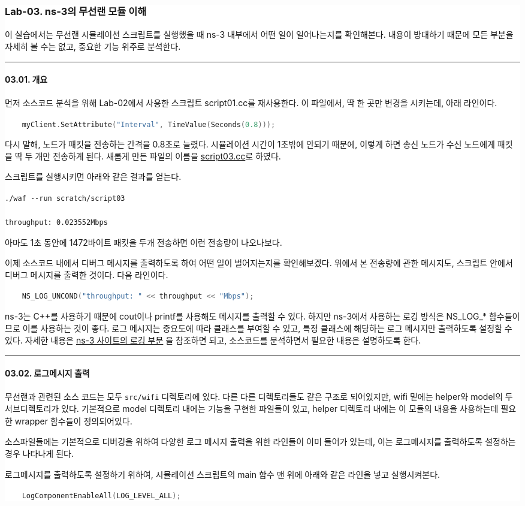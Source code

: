 ### Lab-03. ns-3의 무선랜 모듈 이해

이 실습에서는 무선랜 시뮬레이션 스크립트를 실행했을 때 ns-3 내부에서 어떤 일이 일어나는지를 확인해본다.
내용이 방대하기 때문에 모든 부분을 자세히 볼 수는 없고, 중요한 기능 위주로 분석한다.

---

#### 03.01. 개요

먼저 소스코드 분석을 위해 Lab-02에서 사용한 스크립트 script01.cc를 재사용한다. 이 파일에서, 딱 한 곳만 
변경을 시키는데, 아래 라인이다.

```cpp
	myClient.SetAttribute("Interval", TimeValue(Seconds(0.8)));
```

다시 말해, 노드가 패킷을 전송하는 간격을 0.8초로 늘렸다. 시뮬레이션 시간이 1초밖에 안되기 때문에, 이렇게 하면 송신 노드가
수신 노드에게 패킷을 딱 두 개만 전송하게 된다. 새롭게 만든 파일의 이름을 [script03.cc](script03.cc)로 하였다.

스크립트를 실행시키면 아래와 같은 결과를 얻는다.

```
./waf --run scratch/script03

throughput: 0.023552Mbps
```

아마도 1초 동안에 1472바이트 패킷을 두개 전송하면 이런 전송량이 나오나보다.



이제 소스코드 내에서 디버그 메시지를 출력하도록 하여 어떤 일이 벌어지는지를 확인해보겠다.
위에서 본 전송량에 관한 메시지도, 스크립트 안에서 디버그 메시지를 출력한 것이다. 다음 라인이다.

```cpp
	NS_LOG_UNCOND("throughput: " << throughput << "Mbps");
```

ns-3는 C++를 사용하기 때문에 cout이나 printf를 사용해도 메시지를 출력할 수 있다. 하지만 ns-3에서 사용하는
로깅 방식은 NS_LOG_* 함수들이므로 이를 사용하는 것이 좋다. 로그 메시지는 중요도에 따라 클래스를 부여할 수 있고,
특정 클래스에 해당하는 로그 메시지만 출력하도록 설정할 수 있다. 자세한 내용은 [ns-3 사이트의 로깅 부분](https://www.nsnam.org/docs/manual/html/logging.html)
을 참조하면 되고, 소스코드를 분석하면서 필요한 내용은 설명하도록 한다.

---

#### 03.02. 로그메시지 출력

무선랜과 관련된 소스 코드는 모두 ```src/wifi``` 디렉토리에 있다. 다른 다른 디렉토리들도 같은 구조로 되어있지만,
wifi 밑에는 helper와 model의 두 서브디렉토리가 있다. 기본적으로 model 디렉토리 내에는 기능을 구현한 파일들이 있고,
helper 디렉토리 내에는 이 모듈의 내용을 사용하는데 필요한 wrapper 함수들이 정의되어있다.

소스파일들에는 기본적으로 디버깅을 위하여 다양한 로그 메시지 출력을 위한 라인들이 이미 들어가 있는데, 이는 로그메시지를 출력하도록
설정하는 경우 나타나게 된다.

로그메시지를 출력하도록 설정하기 위하여, 시뮬레이션 스크립트의 main 함수 맨 위에 아래와 같은 라인을 넣고 실행시켜본다.

```cpp
	LogComponentEnableAll(LOG_LEVEL_ALL);
```
